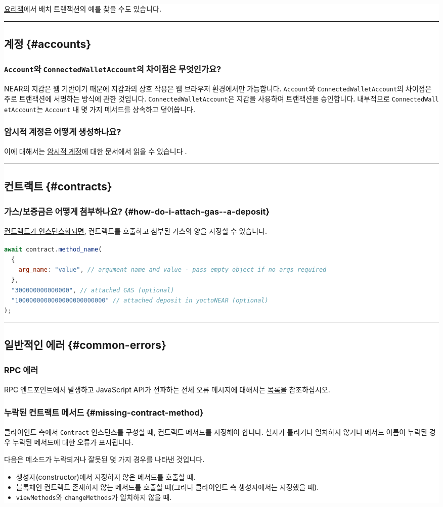 
[요리책](/tools/near-api-js/cookbook)에서 배치 트랜잭션의 예를 찾을 수도 있습니다.

---

## 계정 {#accounts}

### `Account`와 `ConnectedWalletAccount`의 차이점은 무엇인가요?

NEAR의 지갑은 웹 기반이기 때문에 지갑과의 상호 작용은 웹 브라우저 환경에서만 가능합니다. `Account`와 `ConnectedWalletAccount`의 차이점은 주로 트랜잭션에 서명하는 방식에 관한 것입니다. `ConnectedWalletAccount`은 지갑을 사용하여 트랜잭션을 승인합니다. 내부적으로 `ConnectedWalletAccount`는 `Account` 내 몇 가지 메서드를 상속하고 덮어씁니다.

### 암시적 계정은 어떻게 생성하나요?

이에 대해서는 [암시적 계정](https://docs.near.org/integrator/implicit-accounts)에 대한 문서에서 읽을 수 있습니다 .

---

## 컨트랙트 {#contracts}

### 가스/보증금은 어떻게 첨부하나요? {#how-do-i-attach-gas--a-deposit}

[컨트랙트가 인스턴스화되면](/tools/near-api-js/quick-reference#load-contract), 컨트랙트를 호출하고 첨부된 가스의 양을 지정할 수 있습니다.

```js
await contract.method_name(
  {
    arg_name: "value", // argument name and value - pass empty object if no args required
  },
  "300000000000000", // attached GAS (optional)
  "1000000000000000000000000" // attached deposit in yoctoNEAR (optional)
);
```

---

## 일반적인 에러 {#common-errors}

### RPC 에러

RPC 엔드포인트에서 발생하고 JavaScript API가 전파하는 전체 오류 메시지에 대해서는 [목록](https://github.com/near/near-api-js/blob/16ba17251ff7d9c8454261001cd6b87e9a994789/packages/near-api-js/src/res/error_messages.json)을 참조하십시오.


### 누락된 컨트랙트 메서드 {#missing-contract-method}

클라이언트 측에서 `Contract` 인스턴스를 구성할 때, 컨트랙트 메서드를 지정해야 합니다. 철자가 틀리거나 일치하지 않거나 메서드 이름이 누락된 경우 누락된 메서드에 대한 오류가 표시됩니다.

다음은 메소드가 누락되거나 잘못된 몇 가지 경우를 나타낸 것입니다.
- 생성자(constructor)에서 지정하지 않은 메서드를 호출할 때.
- 블록체인 컨트랙트 존재하지 않는 메서드를 호출할 때(그러나 클라이언트 측 생성자에서는 지정했을 때).
- `viewMethods`와 `changeMethods`가 일치하지 않을 때.
